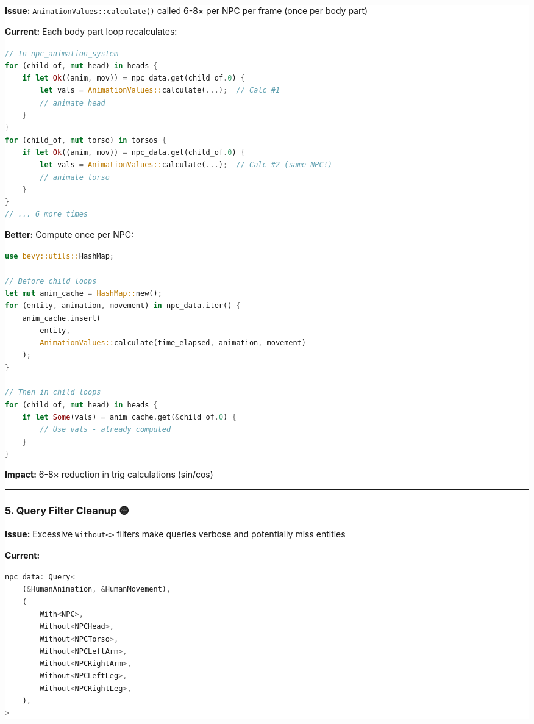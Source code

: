 **Issue:** `AnimationValues::calculate()` called 6-8× per NPC per frame (once per body part)

**Current:** Each body part loop recalculates:
```rust
// In npc_animation_system
for (child_of, mut head) in heads {
    if let Ok((anim, mov)) = npc_data.get(child_of.0) {
        let vals = AnimationValues::calculate(...);  // Calc #1
        // animate head
    }
}
for (child_of, mut torso) in torsos {
    if let Ok((anim, mov)) = npc_data.get(child_of.0) {
        let vals = AnimationValues::calculate(...);  // Calc #2 (same NPC!)
        // animate torso
    }
}
// ... 6 more times
```

**Better:** Compute once per NPC:
```rust
use bevy::utils::HashMap;

// Before child loops
let mut anim_cache = HashMap::new();
for (entity, animation, movement) in npc_data.iter() {
    anim_cache.insert(
        entity,
        AnimationValues::calculate(time_elapsed, animation, movement)
    );
}

// Then in child loops
for (child_of, mut head) in heads {
    if let Some(vals) = anim_cache.get(&child_of.0) {
        // Use vals - already computed
    }
}
```

**Impact:** 6-8× reduction in trig calculations (sin/cos)

---

### 5. Query Filter Cleanup 🟡

**Issue:** Excessive `Without<>` filters make queries verbose and potentially miss entities

**Current:**
```rust
npc_data: Query<
    (&HumanAnimation, &HumanMovement),
    (
        With<NPC>,
        Without<NPCHead>,
        Without<NPCTorso>,
        Without<NPCLeftArm>,
        Without<NPCRightArm>,
        Without<NPCLeftLeg>,
        Without<NPCRightLeg>,
    ),
>
```

